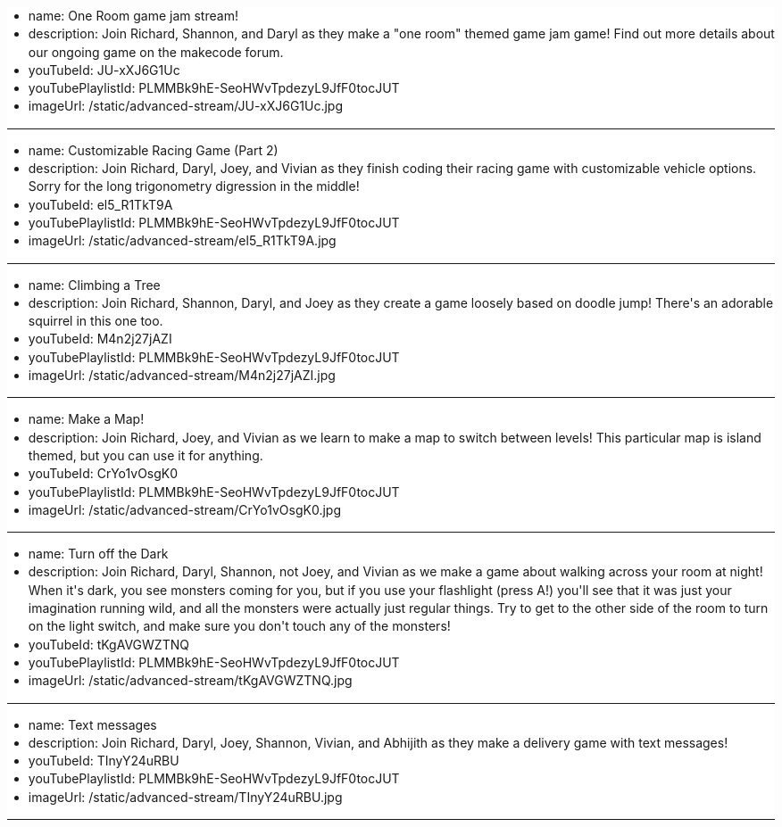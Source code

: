 
* name: One Room game jam stream!
* description: Join Richard, Shannon, and Daryl as they make a "one room" themed game jam game! Find out more details about our ongoing game on the makecode forum.
* youTubeId: JU-xXJ6G1Uc
* youTubePlaylistId: PLMMBk9hE-SeoHWvTpdezyL9JfF0tocJUT
* imageUrl: /static/advanced-stream/JU-xXJ6G1Uc.jpg

---

* name: Customizable Racing Game (Part 2)
* description: Join Richard, Daryl, Joey, and Vivian as they finish coding their racing game with customizable vehicle options. Sorry for the long trigonometry digression in the middle!
* youTubeId: el5_R1TkT9A
* youTubePlaylistId: PLMMBk9hE-SeoHWvTpdezyL9JfF0tocJUT
* imageUrl: /static/advanced-stream/el5_R1TkT9A.jpg

---

* name: Climbing a Tree
* description: Join Richard, Shannon, Daryl, and Joey as they create a game loosely based on doodle jump! There's an adorable squirrel in this one too.
* youTubeId: M4n2j27jAZI
* youTubePlaylistId: PLMMBk9hE-SeoHWvTpdezyL9JfF0tocJUT
* imageUrl: /static/advanced-stream/M4n2j27jAZI.jpg

---

* name: Make a Map!
* description: Join Richard, Joey, and Vivian as we learn to make a map to switch between levels! This particular map is island themed, but you can use it for anything.
* youTubeId: CrYo1vOsgK0
* youTubePlaylistId: PLMMBk9hE-SeoHWvTpdezyL9JfF0tocJUT
* imageUrl: /static/advanced-stream/CrYo1vOsgK0.jpg

---

* name: Turn off the Dark
* description: Join Richard, Daryl, Shannon, not Joey, and Vivian as we make a game about walking across your room at night! When it's dark, you see monsters coming for you, but if you use your flashlight (press A!) you'll see that it was just your imagination running wild, and all the monsters were actually just regular things. Try to get to the other side of the room to turn on the light switch, and make sure you don't touch any of the monsters!
* youTubeId: tKgAVGWZTNQ
* youTubePlaylistId: PLMMBk9hE-SeoHWvTpdezyL9JfF0tocJUT
* imageUrl: /static/advanced-stream/tKgAVGWZTNQ.jpg

---

* name: Text messages
* description: Join Richard, Daryl, Joey, Shannon, Vivian, and Abhijith as they make a delivery game with text messages!
* youTubeId: TInyY24uRBU
* youTubePlaylistId: PLMMBk9hE-SeoHWvTpdezyL9JfF0tocJUT
* imageUrl: /static/advanced-stream/TInyY24uRBU.jpg

---